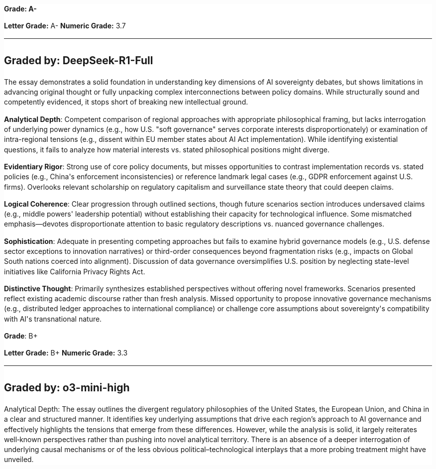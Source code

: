 **Grade: A-**

**Letter Grade:** A-
**Numeric Grade:** 3.7

---

## Graded by: DeepSeek-R1-Full

The essay demonstrates a solid foundation in understanding key dimensions of AI sovereignty debates, but shows limitations in advancing original thought or fully unpacking complex interconnections between policy domains. While structurally sound and competently evidenced, it stops short of breaking new intellectual ground.

**Analytical Depth**: Competent comparison of regional approaches with appropriate philosophical framing, but lacks interrogation of underlying power dynamics (e.g., how U.S. "soft governance" serves corporate interests disproportionately) or examination of intra-regional tensions (e.g., dissent within EU member states about AI Act implementation). While identifying existential questions, it fails to analyze how material interests vs. stated philosophical positions might diverge.

**Evidentiary Rigor**: Strong use of core policy documents, but misses opportunities to contrast implementation records vs. stated policies (e.g., China's enforcement inconsistencies) or reference landmark legal cases (e.g., GDPR enforcement against U.S. firms). Overlooks relevant scholarship on regulatory capitalism and surveillance state theory that could deepen claims.

**Logical Coherence**: Clear progression through outlined sections, though future scenarios section introduces undersaved claims (e.g., middle powers' leadership potential) without establishing their capacity for technological influence. Some mismatched emphasis—devotes disproportionate attention to basic regulatory descriptions vs. nuanced governance challenges.

**Sophistication**: Adequate in presenting competing approaches but fails to examine hybrid governance models (e.g., U.S. defense sector exceptions to innovation narratives) or third-order consequences beyond fragmentation risks (e.g., impacts on Global South nations coerced into alignment). Discussion of data governance oversimplifies U.S. position by neglecting state-level initiatives like California Privacy Rights Act.

**Distinctive Thought**: Primarily synthesizes established perspectives without offering novel frameworks. Scenarios presented reflect existing academic discourse rather than fresh analysis. Missed opportunity to propose innovative governance mechanisms (e.g., distributed ledger approaches to international compliance) or challenge core assumptions about sovereignty's compatibility with AI's transnational nature.

**Grade**: B+

**Letter Grade:** B+
**Numeric Grade:** 3.3

---

## Graded by: o3-mini-high

Analytical Depth:
The essay outlines the divergent regulatory philosophies of the United States, the European Union, and China in a clear and structured manner. It identifies key underlying assumptions that drive each region’s approach to AI governance and effectively highlights the tensions that emerge from these differences. However, while the analysis is solid, it largely reiterates well‐known perspectives rather than pushing into novel analytical territory. There is an absence of a deeper interrogation of underlying causal mechanisms or of the less obvious political–technological interplays that a more probing treatment might have unveiled.
